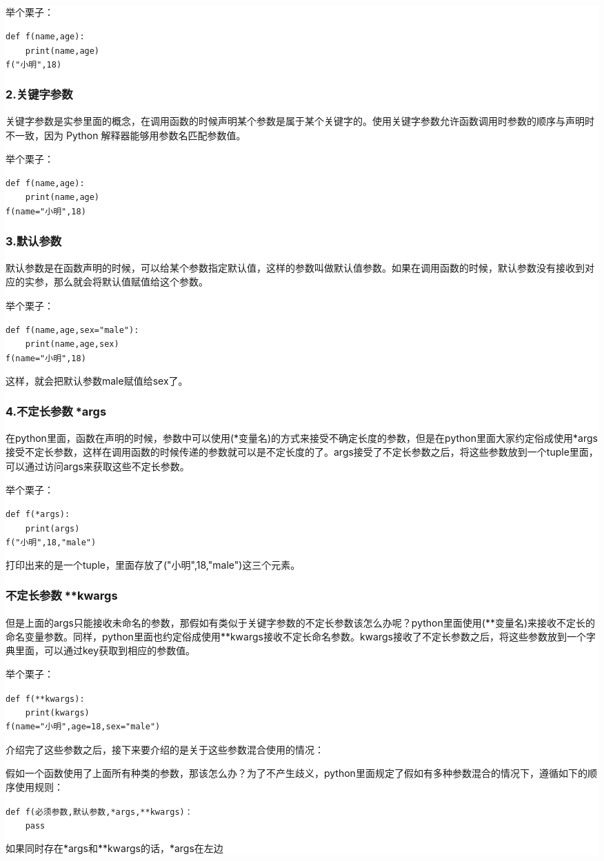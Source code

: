举个栗子：

	def f(name,age):
		print(name,age)
	f("小明",18)

### 2.关键字参数
关键字参数是实参里面的概念，在调用函数的时候声明某个参数是属于某个关键字的。使用关键字参数允许函数调用时参数的顺序与声明时不一致，因为 Python 解释器能够用参数名匹配参数值。

举个栗子：

	def f(name,age):
		print(name,age)
	f(name="小明",18)

### 3.默认参数
默认参数是在函数声明的时候，可以给某个参数指定默认值，这样的参数叫做默认值参数。如果在调用函数的时候，默认参数没有接收到对应的实参，那么就会将默认值赋值给这个参数。

举个栗子：

	def f(name,age,sex="male"):
		print(name,age,sex)
	f(name="小明",18)

这样，就会把默认参数male赋值给sex了。

### 4.不定长参数 *args
在python里面，函数在声明的时候，参数中可以使用(\*变量名)的方式来接受不确定长度的参数，但是在python里面大家约定俗成使用\*args接受不定长参数，这样在调用函数的时候传递的参数就可以是不定长度的了。args接受了不定长参数之后，将这些参数放到一个tuple里面，可以通过访问args来获取这些不定长参数。

举个栗子：

	def f(*args):
		print(args)
	f("小明",18,"male")

打印出来的是一个tuple，里面存放了("小明",18,"male")这三个元素。

### 不定长参数 **kwargs
但是上面的args只能接收未命名的参数，那假如有类似于关键字参数的不定长参数该怎么办呢？python里面使用(**变量名)来接收不定长的命名变量参数。同样，python里面也约定俗成使用\*\*kwargs接收不定长命名参数。kwargs接收了不定长参数之后，将这些参数放到一个字典里面，可以通过key获取到相应的参数值。

举个栗子：

	def f(**kwargs):
		print(kwargs)
	f(name="小明",age=18,sex="male")

介绍完了这些参数之后，接下来要介绍的是关于这些参数混合使用的情况：

假如一个函数使用了上面所有种类的参数，那该怎么办？为了不产生歧义，python里面规定了假如有多种参数混合的情况下，遵循如下的顺序使用规则：

	def f(必须参数,默认参数,*args,**kwargs)：
		pass

如果同时存在*args和**kwargs的话，*args在左边
